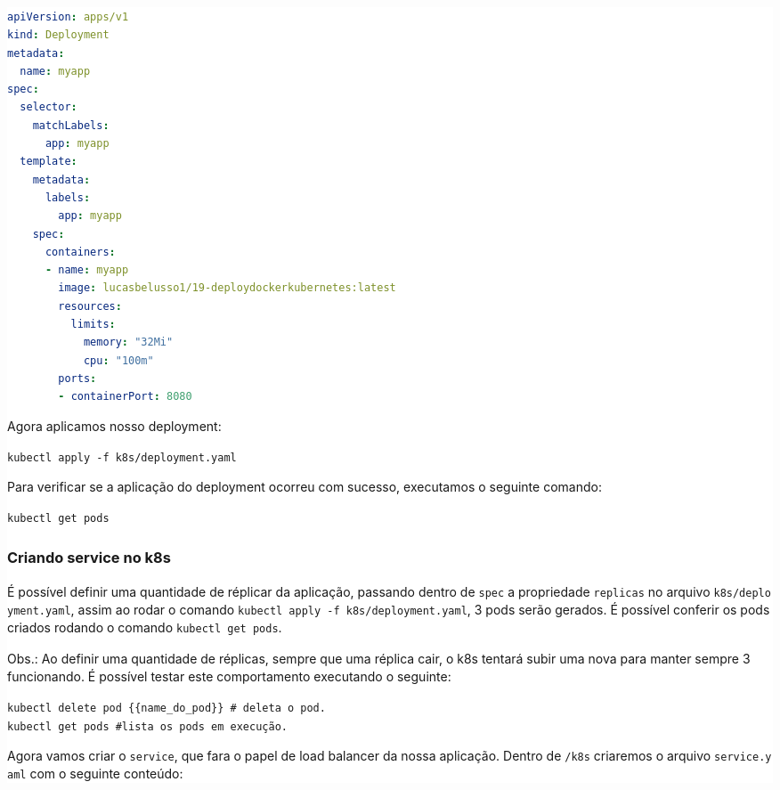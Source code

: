 ```YAML
apiVersion: apps/v1
kind: Deployment
metadata:
  name: myapp
spec:
  selector:
    matchLabels:
      app: myapp
  template:
    metadata:
      labels:
        app: myapp
    spec:
      containers:
      - name: myapp
        image: lucasbelusso1/19-deploydockerkubernetes:latest
        resources:
          limits:
            memory: "32Mi"
            cpu: "100m"
        ports:
        - containerPort: 8080
```
Agora aplicamos nosso deployment:

```SHELL
kubectl apply -f k8s/deployment.yaml
```

Para verificar se a aplicação do deployment ocorreu com sucesso, executamos o seguinte comando:

```SHELL
kubectl get pods
```

### Criando service no k8s

É possível definir uma quantidade de réplicar da aplicação, passando dentro de `spec` a propriedade `replicas` no
arquivo `k8s/deployment.yaml`, assim ao rodar o comando `kubectl apply -f k8s/deployment.yaml`, 3 pods serão gerados.
É possível conferir os pods criados rodando o comando `kubectl get pods`.

Obs.: Ao definir uma quantidade de réplicas, sempre que uma réplica cair, o k8s tentará subir uma nova para manter
sempre 3 funcionando. É possível testar este comportamento executando o seguinte:

```SHELL
kubectl delete pod {{name_do_pod}} # deleta o pod.
kubectl get pods #lista os pods em execução.
```

Agora vamos criar o `service`, que fara o papel de load balancer da nossa aplicação.
Dentro de `/k8s` criaremos o arquivo `service.yaml` com o seguinte conteúdo:
